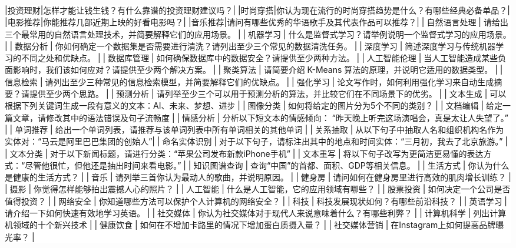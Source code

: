 |投资理财|怎样才能让钱生钱？有什么靠谱的投资理财建议吗？|
|时尚穿搭|你认为现在流行的时尚穿搭趋势是什么？有哪些经典必备单品？|
|电影推荐|你能推荐几部近期上映的好看电影吗？|
|音乐推荐|请问有哪些优秀的华语歌手及其代表作品可以推荐？|
| 自然语言处理 | 请给出三个最常用的自然语言处理技术，并简要解释它们的应用场景。 |
| 机器学习 | 什么是监督式学习？请举例说明一个监督式学习的应用场景。 |
| 数据分析 | 你如何确定一个数据集是否需要进行清洗？请列出至少三个常见的数据清洗任务。 |
| 深度学习 | 简述深度学习与传统机器学习的不同之处和优缺点。 |
| 数据库管理 | 如何确保数据库中的数据安全？请提供至少两种方法。 |
| 人工智能伦理 | 当人工智能造成某些负面影响时，我们该如何应对？请提供至少两个解决方案。 |
| 聚类算法 | 请简要介绍 K-Means 算法的原理，并说明它适用的数据类型。 |
| 信息检索 | 请列出至少三种常见的信息检索模型，并简要解释它们的优缺点。 |
| 强化学习 | 论文写作时，如何利用强化学习来自动生成摘要？请提供至少两个思路。 |
| 预测分析 | 请列举至少三个可以用于预测分析的算法，并比较它们在不同场景下的优劣。 |
| 文本生成 | 可以根据下列关键词生成一段有意义的文本：AI、未来、梦想、进步 |
| 图像分类 | 如何将给定的图片分为5个不同的类别？ |
| 文档编辑 | 给定一篇文章，请修改其中的语法错误及句子流畅度 |
| 情感分析 | 分析以下短文本的情感倾向： “昨天晚上听完这场演唱会，真是太让人失望了。” |
| 单词推荐 | 给出一个单词列表，请推荐与该单词列表中所有单词相关的其他单词 |
| 关系抽取 | 从以下句子中抽取人名和组织机构名作为实体对：“马云是阿里巴巴集团的创始人”|
| 命名实体识别 | 对于以下句子，请标注出其中的地点和时间实体：“三月初，我去了北京旅游。” |
| 文本分类 | 对于以下新闻标题，请进行分类：“苹果公司发布新款iPhone手机” |
| 文本重写 | 将以下句子改写为更简洁更易懂的表达方式：“尽管他很忙，但他还是抽出时间来看电影。” |
| 知识图谱查询 | 查询“中国”的首都、面积、GDP等相关信息。 |
| 生活方式                           | 你认为什么是健康的生活方式？                                                                                                                                                                |
| 音乐                               | 请列举三首你认为最动人的歌曲，并说明原因。                                                                                                                                              |
| 健身房                             | 请问如何在健身房里进行高效的肌肉增长训练？                                                                                                                                                  |
| 摄影                               | 你觉得怎样能够拍出震撼人心的照片？                                                                                                                                                            |
| 人工智能                           | 什么是人工智能，它的应用领域有哪些？                                                                                                                                                        |
| 股票投资                           | 如何决定一个公司是否值得投资？                                                                                                                                                              |
| 网络安全                           | 你知道哪些方法可以保护个人计算机的网络安全？                                                                                                                                              |
| 科技                               | 科技发展现状如何？有哪些前沿科技？                                                                                                                                                          |
| 英语学习                           | 请介绍一下如何快速有效地学习英语。                                                                                                                                                          |
| 社交媒体                           | 你认为社交媒体对于现代人来说意味着什么？有哪些利弊？                                                                                                                                      |
| 计算机科学 | 列出计算机领域的十个新兴技术 |
| 健康饮食 | 如何在不增加卡路里的情况下增加蛋白质摄入量？ |
| 社交媒体营销 | 在Instagram上如何提高品牌曝光率？ |